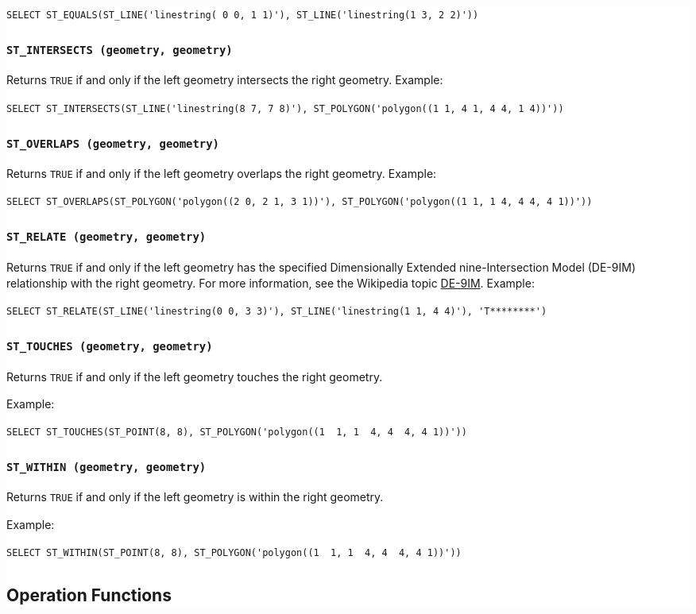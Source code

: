 ```
SELECT ST_EQUALS(ST_LINE('linestring( 0 0, 1 1)'), ST_LINE('linestring(1 3, 2 2)'))
```

### `ST_INTERSECTS (geometry, geometry)`<a name="st-intersects-geometry-geometry"></a>

Returns `TRUE` if and only if the left geometry intersects the right geometry\. Example:

```
SELECT ST_INTERSECTS(ST_LINE('linestring(8 7, 7 8)'), ST_POLYGON('polygon((1 1, 4 1, 4 4, 1 4))'))
```

### `ST_OVERLAPS (geometry, geometry)`<a name="st-overlaps-geometry-geometry"></a>

Returns `TRUE` if and only if the left geometry overlaps the right geometry\. Example:

```
SELECT ST_OVERLAPS(ST_POLYGON('polygon((2 0, 2 1, 3 1))'), ST_POLYGON('polygon((1 1, 1 4, 4 4, 4 1))'))
```

### `ST_RELATE (geometry, geometry)`<a name="st-relate-geometry-geometry"></a>

Returns `TRUE` if and only if the left geometry has the specified Dimensionally Extended nine\-Intersection Model \(DE\-9IM\) relationship with the right geometry\. For more information, see the Wikipedia topic [DE\-9IM](https://en.wikipedia.org/wiki/DE-9IM)\. Example:

```
SELECT ST_RELATE(ST_LINE('linestring(0 0, 3 3)'), ST_LINE('linestring(1 1, 4 4)'), 'T********')
```

### `ST_TOUCHES (geometry, geometry)`<a name="st-touches-geometry-geometry"></a>

Returns `TRUE` if and only if the left geometry touches the right geometry\.

Example:

```
SELECT ST_TOUCHES(ST_POINT(8, 8), ST_POLYGON('polygon((1  1, 1  4, 4  4, 4 1))'))
```

### `ST_WITHIN (geometry, geometry)`<a name="st-within-geometry-geometry"></a>

Returns `TRUE` if and only if the left geometry is within the right geometry\.

Example:

```
SELECT ST_WITHIN(ST_POINT(8, 8), ST_POLYGON('polygon((1  1, 1  4, 4  4, 4 1))'))
```

## Operation Functions<a name="operations-functions"></a>
